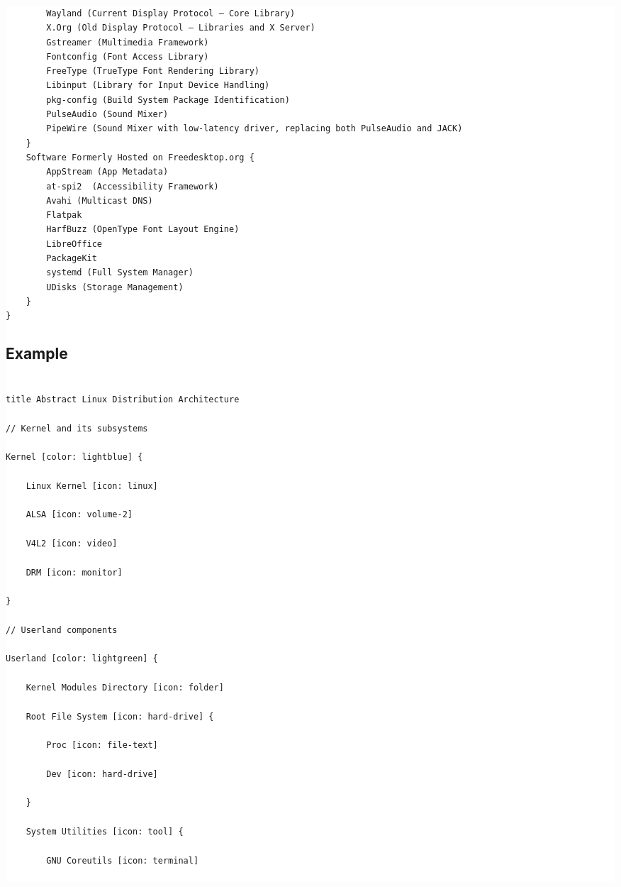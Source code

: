 ```
		Wayland (Current Display Protocol – Core Library)
		X.Org (Old Display Protocol – Libraries and X Server)
		Gstreamer (Multimedia Framework)
		Fontconfig (Font Access Library)
		FreeType (TrueType Font Rendering Library)
		Libinput (Library for Input Device Handling)
		pkg-config (Build System Package Identification)
		PulseAudio (Sound Mixer)
		PipeWire (Sound Mixer with low-latency driver, replacing both PulseAudio and JACK)
	}
	Software Formerly Hosted on Freedesktop.org {
		AppStream (App Metadata)
		at-spi2  (Accessibility Framework)
		Avahi (Multicast DNS)
		Flatpak
		HarfBuzz (OpenType Font Layout Engine)
		LibreOffice
		PackageKit
		systemd (Full System Manager)
		UDisks (Storage Management)
	}
}

```

## Example
```

title Abstract Linux Distribution Architecture

// Kernel and its subsystems

Kernel [color: lightblue] {

	Linux Kernel [icon: linux]
	
	ALSA [icon: volume-2]
	
	V4L2 [icon: video]
	
	DRM [icon: monitor]

}

// Userland components

Userland [color: lightgreen] {

	Kernel Modules Directory [icon: folder]
	
	Root File System [icon: hard-drive] {
	
		Proc [icon: file-text]
		
		Dev [icon: hard-drive]

	}

	System Utilities [icon: tool] {
	
		GNU Coreutils [icon: terminal]
		
```